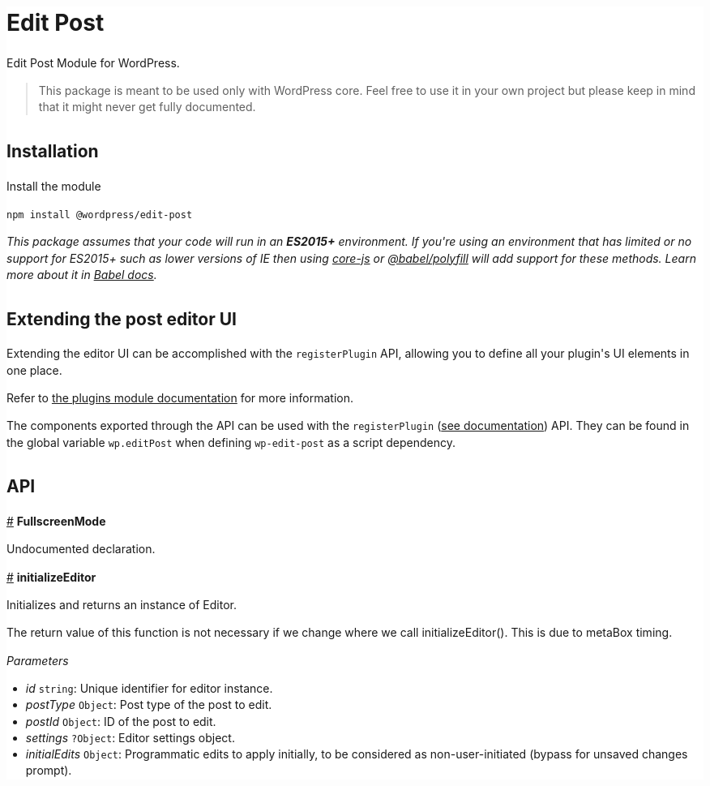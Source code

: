 # Edit Post

Edit Post Module for WordPress.

> This package is meant to be used only with WordPress core. Feel free to use it in your own project but please keep in mind that it might never get fully documented.

## Installation

Install the module

```bash
npm install @wordpress/edit-post
```

_This package assumes that your code will run in an **ES2015+** environment. If you're using an environment that has limited or no support for ES2015+ such as lower versions of IE then using [core-js](https://github.com/zloirock/core-js) or [@babel/polyfill](https://babeljs.io/docs/en/next/babel-polyfill) will add support for these methods. Learn more about it in [Babel docs](https://babeljs.io/docs/en/next/caveats)._

## Extending the post editor UI

Extending the editor UI can be accomplished with the `registerPlugin` API, allowing you to define all your plugin's UI elements in one place.

Refer to [the plugins module documentation](/packages/plugins/README.md) for more information.

The components exported through the API can be used with the `registerPlugin` ([see documentation](/packages/plugins/README.md)) API.
They can be found in the global variable `wp.editPost` when defining `wp-edit-post` as a script dependency.

## API



<a name="FullscreenMode" href="#FullscreenMode">#</a> **FullscreenMode**

Undocumented declaration.

<a name="initializeEditor" href="#initializeEditor">#</a> **initializeEditor**

Initializes and returns an instance of Editor.

The return value of this function is not necessary if we change where we
call initializeEditor(). This is due to metaBox timing.

_Parameters_

-   _id_ `string`: Unique identifier for editor instance.
-   _postType_ `Object`: Post type of the post to edit.
-   _postId_ `Object`: ID of the post to edit.
-   _settings_ `?Object`: Editor settings object.
-   _initialEdits_ `Object`: Programmatic edits to apply initially, to be considered as non-user-initiated (bypass for unsaved changes prompt).
